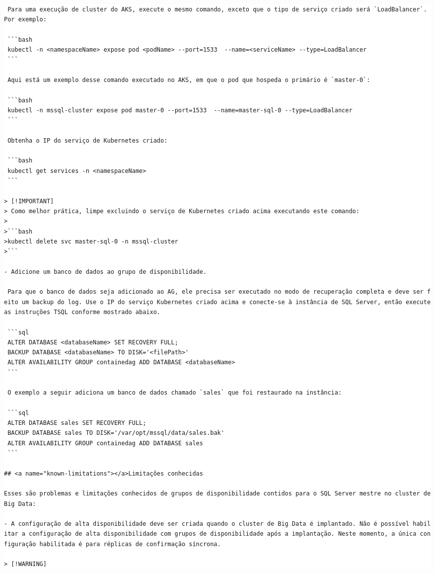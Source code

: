    ```
    Para uma execução de cluster do AKS, execute o mesmo comando, exceto que o tipo de serviço criado será `LoadBalancer`. Por exemplo: 

    ```bash
    kubectl -n <namespaceName> expose pod <podName> --port=1533  --name=<serviceName> --type=LoadBalancer
    ```

    Aqui está um exemplo desse comando executado no AKS, em que o pod que hospeda o primário é `master-0`:

    ```bash
    kubectl -n mssql-cluster expose pod master-0 --port=1533  --name=master-sql-0 --type=LoadBalancer
    ```

    Obtenha o IP do serviço de Kubernetes criado:

    ```bash
    kubectl get services -n <namespaceName>
    ```

> [!IMPORTANT]
> Como melhor prática, limpe excluindo o serviço de Kubernetes criado acima executando este comando:
>
>```bash
>kubectl delete svc master-sql-0 -n mssql-cluster
>```

- Adicione um banco de dados ao grupo de disponibilidade.

    Para que o banco de dados seja adicionado ao AG, ele precisa ser executado no modo de recuperação completa e deve ser feito um backup do log. Use o IP do serviço Kubernetes criado acima e conecte-se à instância de SQL Server, então execute as instruções TSQL conforme mostrado abaixo.

    ```sql
    ALTER DATABASE <databaseName> SET RECOVERY FULL;
    BACKUP DATABASE <databaseName> TO DISK='<filePath>'
    ALTER AVAILABILITY GROUP containedag ADD DATABASE <databaseName>
    ```

    O exemplo a seguir adiciona um banco de dados chamado `sales` que foi restaurado na instância:

    ```sql
    ALTER DATABASE sales SET RECOVERY FULL;
    BACKUP DATABASE sales TO DISK='/var/opt/mssql/data/sales.bak'
    ALTER AVAILABILITY GROUP containedag ADD DATABASE sales
    ```

## <a name="known-limitations"></a>Limitações conhecidas

Esses são problemas e limitações conhecidos de grupos de disponibilidade contidos para o SQL Server mestre no cluster de Big Data:

- A configuração de alta disponibilidade deve ser criada quando o cluster de Big Data é implantado. Não é possível habilitar a configuração de alta disponibilidade com grupos de disponibilidade após a implantação. Neste momento, a única configuração habilitada é para réplicas de confirmação síncrona.

> [!WARNING]
   ```